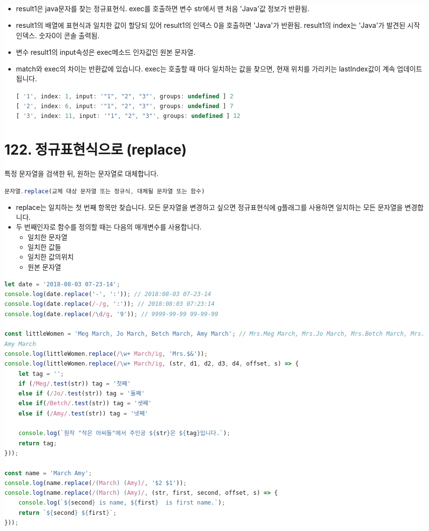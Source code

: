 * result1은 java문자를 찾는 정규표현식.
  exec를 호출하면 변수 str에서 맨 처음 'Java'값 정보가 반환됨.

* result1의 배열에 표현식과 일치한 값이 할당되 있어 result1의 인덱스 0을 호출하면 'Java'가 반환됨.
  result1의 index는 'Java'가 발견된 시작 인덱스.
  숫자0이 콘솔 출력됨.

* 변수 result1의 input속성은 exec메소드 인자값인 원본 문자열.

* match와 exec의 차이는 반환값에 있습니다.
  exec는 호출할 때 마다 일치하는 값을 찾으면, 현재 위치를 가리키는 lastIndex값이 계속 업데이트됩니다.

  ```javascript
  [ '1', index: 1, input: '"1", "2", "3"', groups: undefined ] 2
  [ '2', index: 6, input: '"1", "2", "3"', groups: undefined ] 7
  [ '3', index: 11, input: '"1", "2", "3"', groups: undefined ] 12
  ```

  

# 122. 정규표현식으로 (replace)

특정 문자열을 검색한 뒤, 원하는 문자열로 대체합니다.

```javascript
문자열.replace(교체 대상 문자열 또는 정규식, 대체될 문자열 또는 함수)
```

* replace는 일치하는 첫 번째 항목만 찾습니다.
  모든 문자열을 변경하고 싶으면 정규표현식에 g플래그를 사용하면 일치하는 모든 문자열을 변경합니다.
* 두 번째인자로 함수를 정의할 때는 다음의 매개변수를 사용합니다.
  * 일치한 문자열
  * 일치한 값들
  * 일치한 값의위치
  * 원본 문자열



```javascript
let date = '2018-08-03 07-23-14';
console.log(date.replace('-', ':')); // 2018:08-03 07-23-14
console.log(date.replace(/-/g, ':')); // 2018:08:03 07:23:14
console.log(date.replace(/\d/g, '9')); // 9999-99-99 99-99-99

const littleWomen = 'Meg March, Jo March, Betch March, Amy March'; // Mrs.Meg March, Mrs.Jo March, Mrs.Betch March, Mrs.Amy March
console.log(littleWomen.replace(/\w+ March/ig, 'Mrs.$&'));
console.log(littleWomen.replace(/\w+ March/ig, (str, d1, d2, d3, d4, offset, s) => {
    let tag = '';
    if (/Meg/.test(str)) tag = '첫째'
    else if (/Jo/.test(str)) tag = '둘째'
    else if(/Betch/.test(str)) tag = '셋째'
    else if (/Amy/.test(str)) tag = '넷째'
    
    console.log(`원작 "작은 아씨들"에서 주인공 ${str}은 ${tag}입니다.`);
    return tag;
}));

const name = 'March Amy';
console.log(name.replace(/(March) (Amy)/, '$2 $1'));
console.log(name.replace(/(March) (Amy)/, (str, first, second, offset, s) => {
    console.log(`${second} is name, ${first}  is first name.`);
    return `${second} ${first}`;
}));

```
